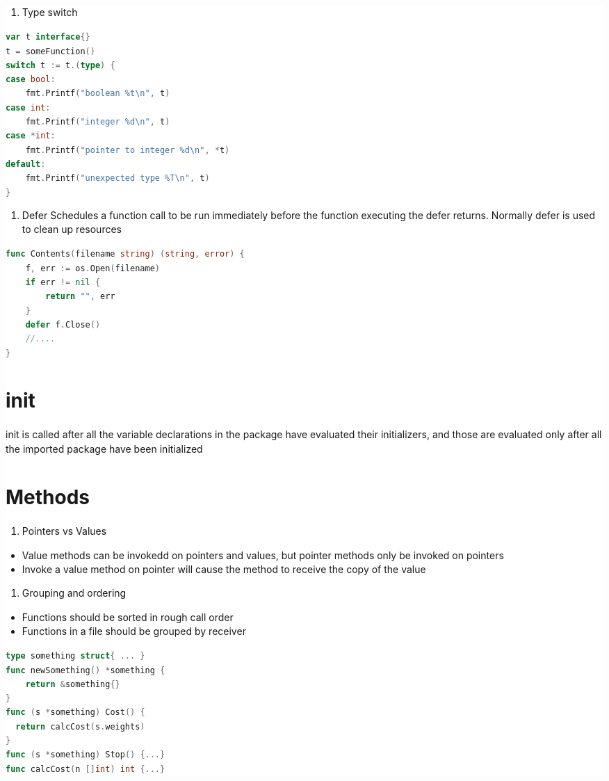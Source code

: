 1. Type switch
```go
var t interface{}
t = someFunction()
switch t := t.(type) {
case bool:
    fmt.Printf("boolean %t\n", t)
case int:
    fmt.Printf("integer %d\n", t) 
case *int:
    fmt.Printf("pointer to integer %d\n", *t)
default:
    fmt.Printf("unexpected type %T\n", t)
}
```

1. Defer
Schedules a function call to be run immediately before the function 
executing the defer returns. Normally defer is used to clean up resources
```go
func Contents(filename string) (string, error) {
    f, err := os.Open(filename)
    if err != nil {
        return "", err
    }
    defer f.Close() 
    //....
}
```

# init 
init is called after all the variable declarations in the package have
evaluated their initializers, and those are evaluated only after all the
imported package have been initialized

# Methods   
1. Pointers vs Values  
  - Value methods can be invokedd on pointers and values, but pointer methods
  only be invoked on pointers
  - Invoke a value method on pointer will cause the method to receive the copy
  of the value     
1. Grouping and ordering
  - Functions should be sorted in rough call order
  - Functions in a file should be grouped by receiver
```go
type something struct{ ... }
func newSomething() *something {
    return &something{}
}
func (s *something) Cost() {
  return calcCost(s.weights)
}
func (s *something) Stop() {...}
func calcCost(n []int) int {...}
```
